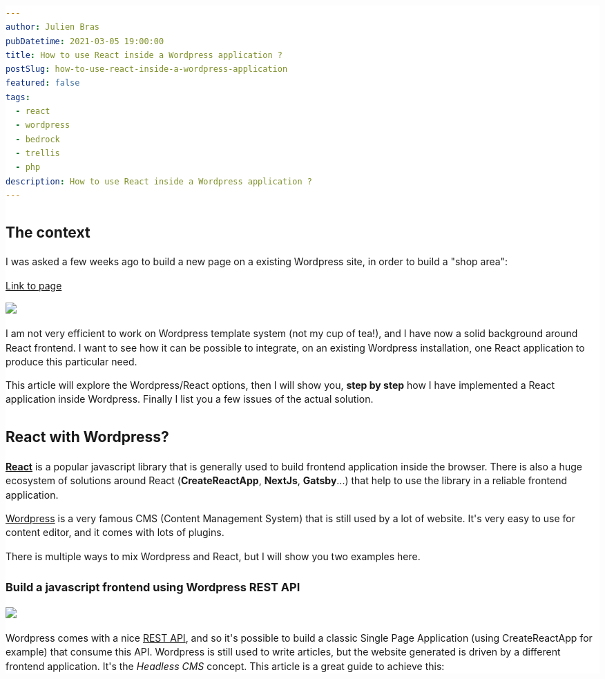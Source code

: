 ```yaml
---
author: Julien Bras
pubDatetime: 2021-03-05 19:00:00
title: How to use React inside a Wordpress application ?
postSlug: how-to-use-react-inside-a-wordpress-application
featured: false
tags:
  - react
  - wordpress
  - bedrock
  - trellis
  - php
description: How to use React inside a Wordpress application ?
---
```


## The context

I was asked a few weeks ago to build a new page on a existing Wordpress site, in order to build a "shop area":

[Link to page](https://distances.plus/le-coin-des-partenaires/)

![](/img/wordpress1.png)

I am not very efficient to work on Wordpress template system (not my cup of tea!), and I have now a solid background around React frontend. I want to see how it can be possible to integrate, on an existing Wordpress installation, one React application to produce this particular need.

This article will explore the Wordpress/React options, then I will show you, **step by step** how I have implemented a React application inside Wordpress. Finally I list you a few issues of the actual solution.

## React with Wordpress?

[**React**](https://reactjs.org/) is a popular javascript library that is generally used to build frontend application inside the browser. There is also a huge ecosystem of solutions around React (**CreateReactApp**, **NextJs**, **Gatsby**...) that help to use the library in a reliable frontend application.

[Wordpress](https://wordpress.org/) is a very famous CMS (Content Management System) that is still used by a lot of website. It's very easy to use for content editor, and it comes with lots of plugins.

There is multiple ways to mix Wordpress and React, but I will show you two examples here.

### Build a javascript frontend using Wordpress REST API

![](/img/wordpress2.png)

Wordpress comes with a nice [REST API](https://developer.wordpress.org/rest-api/), and so it's possible to build a classic Single Page Application (using CreateReactApp for example) that consume this API. Wordpress is still used to write articles, but the website generated is driven by a different frontend application. It's the *Headless CMS* concept. This article is a great guide to achieve this:
